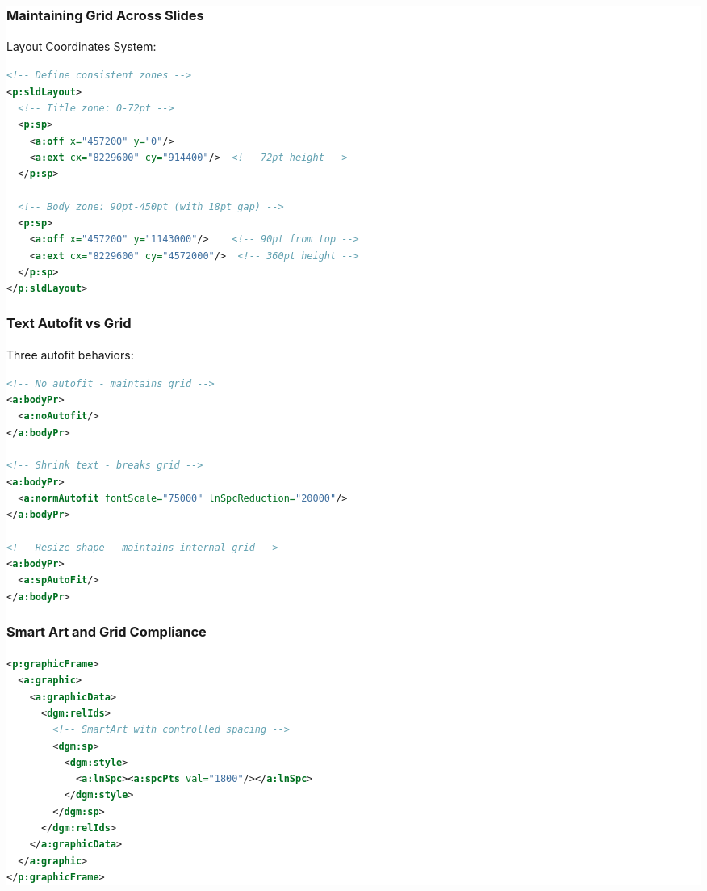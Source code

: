 ### Maintaining Grid Across Slides

Layout Coordinates System:

```xml
<!-- Define consistent zones -->
<p:sldLayout>
  <!-- Title zone: 0-72pt -->
  <p:sp>
    <a:off x="457200" y="0"/>
    <a:ext cx="8229600" cy="914400"/>  <!-- 72pt height -->
  </p:sp>
  
  <!-- Body zone: 90pt-450pt (with 18pt gap) -->
  <p:sp>
    <a:off x="457200" y="1143000"/>    <!-- 90pt from top -->
    <a:ext cx="8229600" cy="4572000"/>  <!-- 360pt height -->
  </p:sp>
</p:sldLayout>
```

### Text Autofit vs Grid

Three autofit behaviors:

```xml
<!-- No autofit - maintains grid -->
<a:bodyPr>
  <a:noAutofit/>
</a:bodyPr>

<!-- Shrink text - breaks grid -->
<a:bodyPr>
  <a:normAutofit fontScale="75000" lnSpcReduction="20000"/>
</a:bodyPr>

<!-- Resize shape - maintains internal grid -->
<a:bodyPr>
  <a:spAutoFit/>
</a:bodyPr>
```

### Smart Art and Grid Compliance

```xml
<p:graphicFrame>
  <a:graphic>
    <a:graphicData>
      <dgm:relIds>
        <!-- SmartArt with controlled spacing -->
        <dgm:sp>
          <dgm:style>
            <a:lnSpc><a:spcPts val="1800"/></a:lnSpc>
          </dgm:style>
        </dgm:sp>
      </dgm:relIds>
    </a:graphicData>
  </a:graphic>
</p:graphicFrame>
```
